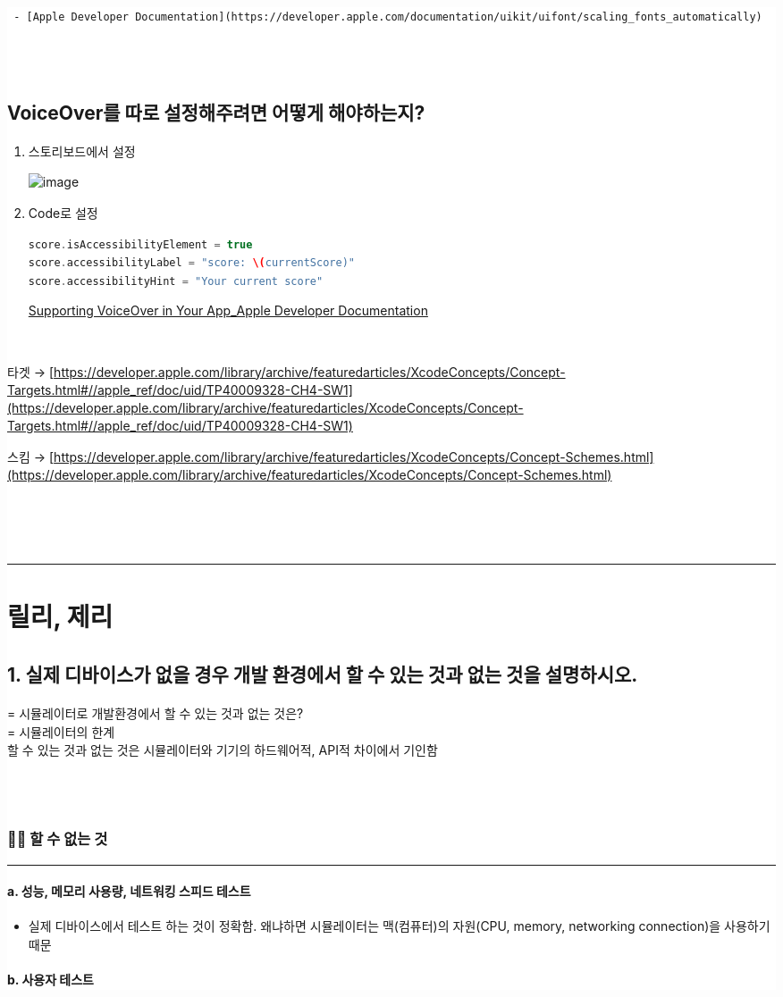      - [Apple Developer Documentation](https://developer.apple.com/documentation/uikit/uifont/scaling_fonts_automatically)

<br><br>
      
      
## VoiceOver를 따로 설정해주려면 어떻게 해야하는지?
1. 스토리보드에서 설정
    
    ![image](https://user-images.githubusercontent.com/65153742/186081679-e813cd1a-ecc2-4b74-adba-b80e1891c120.png)
    
2. Code로 설정
    
    ```swift
    score.isAccessibilityElement = true
    score.accessibilityLabel = "score: \(currentScore)"
    score.accessibilityHint = "Your current score"
    ```
    [Supporting VoiceOver in Your App_Apple Developer Documentation](https://developer.apple.com/documentation/accessibility/supporting_voiceover_in_your_app)

<br>

타겟 → [https://developer.apple.com/library/archive/featuredarticles/XcodeConcepts/Concept-Targets.html#//apple_ref/doc/uid/TP40009328-CH4-SW1](https://developer.apple.com/library/archive/featuredarticles/XcodeConcepts/Concept-Targets.html#//apple_ref/doc/uid/TP40009328-CH4-SW1) 

스킴 → [https://developer.apple.com/library/archive/featuredarticles/XcodeConcepts/Concept-Schemes.html](https://developer.apple.com/library/archive/featuredarticles/XcodeConcepts/Concept-Schemes.html)


<br />
<br />
<br />

---

# 릴리, 제리
## 1. 실제 디바이스가 없을 경우 개발 환경에서 할 수 있는 것과 없는 것을 설명하시오.
= 시뮬레이터로 개발환경에서 할 수 있는 것과 없는 것은? <br>
= 시뮬레이터의 한계 <br>
할 수 있는 것과 없는 것은 시뮬레이터와 기기의 하드웨어적, API적 차이에서 기인함 

<br><br>

### 🙅‍♀️ 할 수 없는 것

---

#### a. 성능, 메모리 사용량, 네트워킹 스피드 테스트

- 실제 디바이스에서 테스트 하는 것이 정확함. 왜냐하면 시뮬레이터는 맥(컴퓨터)의 자원(CPU, memory, networking connection)을 사용하기 때문

#### b. 사용자 테스트
